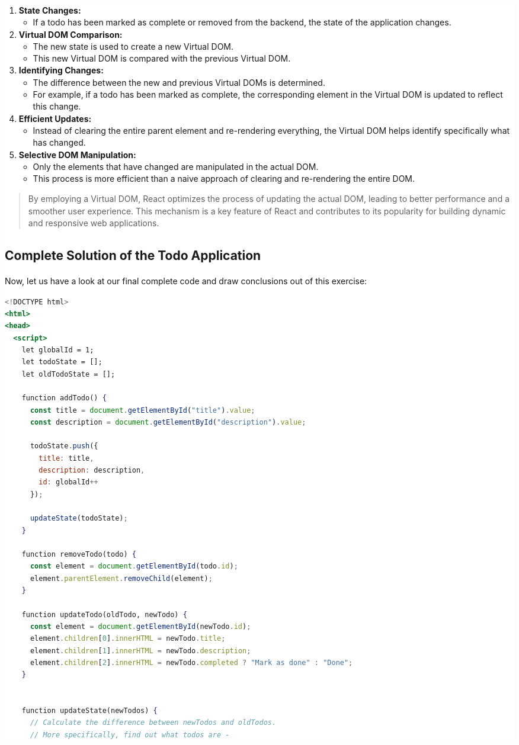 1. **State Changes:**
    - If a todo has been marked as complete or removed from the backend, the state of the application changes.
2. **Virtual DOM Comparison:**
    - The new state is used to create a new Virtual DOM.
    - This new Virtual DOM is compared with the previous Virtual DOM.
3. **Identifying Changes:**
    - The difference between the new and previous Virtual DOMs is determined.
    - For example, if a todo has been marked as complete, the corresponding element in the Virtual DOM is updated to reflect this change.
4. **Efficient Updates:**
    - Instead of clearing the entire parent element and re-rendering everything, the Virtual DOM helps identify specifically what has changed.
5. **Selective DOM Manipulation:**
    - Only the elements that have changed are manipulated in the actual DOM.
    - This process is more efficient than a naive approach of clearing and re-rendering the entire DOM.
    

> By employing a Virtual DOM, React optimizes the process of updating the actual DOM, leading to better performance and a smoother user experience. This mechanism is a key feature of React and contributes to its popularity for building dynamic and responsive web applications.
> 

## Complete Solution of the Todo Application

Now, let us have a look at our final complete code and draw conclusions out of this exercise:

```jsx
<!DOCTYPE html>
<html>
<head>
  <script>
    let globalId = 1;
    let todoState = [];
    let oldTodoState = [];

    function addTodo() {
      const title = document.getElementById("title").value;
      const description = document.getElementById("description").value;

      todoState.push({
        title: title,
        description: description,
        id: globalId++
      });

      updateState(todoState);
    }

    function removeTodo(todo) {
      const element = document.getElementById(todo.id);
      element.parentElement.removeChild(element);
    }

    function updateTodo(oldTodo, newTodo) {
      const element = document.getElementById(newTodo.id);
      element.children[0].innerHTML = newTodo.title;
      element.children[1].innerHTML = newTodo.description;
      element.children[2].innerHTML = newTodo.completed ? "Mark as done" : "Done";
    }

		
    function updateState(newTodos) {
      // Calculate the difference between newTodos and oldTodos.
      // More specifically, find out what todos are -
```
